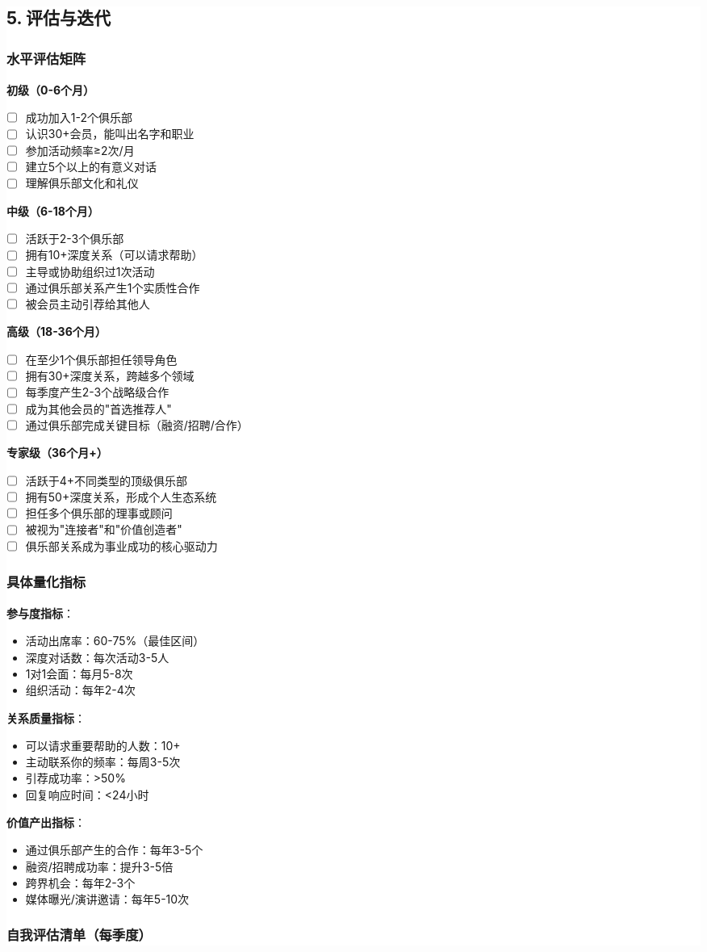 ## 5. 评估与迭代

### 水平评估矩阵

**初级（0-6个月）**
- [ ] 成功加入1-2个俱乐部
- [ ] 认识30+会员，能叫出名字和职业
- [ ] 参加活动频率≥2次/月
- [ ] 建立5个以上的有意义对话
- [ ] 理解俱乐部文化和礼仪

**中级（6-18个月）**
- [ ] 活跃于2-3个俱乐部
- [ ] 拥有10+深度关系（可以请求帮助）
- [ ] 主导或协助组织过1次活动
- [ ] 通过俱乐部关系产生1个实质性合作
- [ ] 被会员主动引荐给其他人

**高级（18-36个月）**
- [ ] 在至少1个俱乐部担任领导角色
- [ ] 拥有30+深度关系，跨越多个领域
- [ ] 每季度产生2-3个战略级合作
- [ ] 成为其他会员的"首选推荐人"
- [ ] 通过俱乐部完成关键目标（融资/招聘/合作）

**专家级（36个月+）**
- [ ] 活跃于4+不同类型的顶级俱乐部
- [ ] 拥有50+深度关系，形成个人生态系统
- [ ] 担任多个俱乐部的理事或顾问
- [ ] 被视为"连接者"和"价值创造者"
- [ ] 俱乐部关系成为事业成功的核心驱动力

### 具体量化指标

**参与度指标**：
- 活动出席率：60-75%（最佳区间）
- 深度对话数：每次活动3-5人
- 1对1会面：每月5-8次
- 组织活动：每年2-4次

**关系质量指标**：
- 可以请求重要帮助的人数：10+
- 主动联系你的频率：每周3-5次
- 引荐成功率：>50%
- 回复响应时间：<24小时

**价值产出指标**：
- 通过俱乐部产生的合作：每年3-5个
- 融资/招聘成功率：提升3-5倍
- 跨界机会：每年2-3个
- 媒体曝光/演讲邀请：每年5-10次

### 自我评估清单（每季度）
